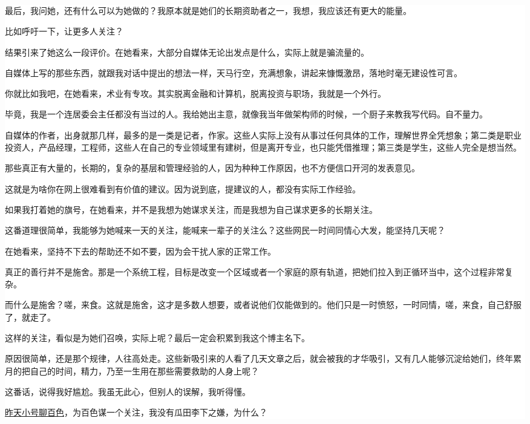 
最后，我问她，还有什么可以为她做的？我原本就是她们的长期资助者之一，我想，我应该还有更大的能量。

  

比如呼吁一下，让更多人关注？

  

结果引来了她这么一段评价。在她看来，大部分自媒体无论出发点是什么，实际上就是骗流量的。  

  

自媒体上写的那些东西，就跟我对话中提出的想法一样，天马行空，充满想象，讲起来慷慨激昂，落地时毫无建设性可言。

  

你就比如我吧，在她看来，术业有专攻。其实脱离金融和计算机，脱离投资与职场，我就是一个外行。

  
毕竟，我是一个连居委会主任都没有当过的人。我给她出主意，就像我当年做架构师的时候，一个厨子来教我写代码。自不量力。

  

自媒体的作者，出身就那几样，最多的是一类是记者，作家。这些人实际上没有从事过任何具体的工作，理解世界全凭想象；第二类是职业投资人，产品经理，工程师，这些人在自己的专业领域里有建树，但是离开专业，也只能凭借推理；第三类是学生，这些人完全是想当然。

  

那些真正有大量的，长期的，复杂的基层和管理经验的人，因为种种工作原因，也不方便信口开河的发表意见。  

  

这就是为啥你在网上很难看到有价值的建议。因为说到底，提建议的人，都没有实际工作经验。  

  

如果我打着她的旗号，在她看来，并不是我想为她谋求关注，而是我想为自己谋求更多的长期关注。  

  

这番道理很简单，我能够为她喊来一天的关注，能喊来一辈子的关注么？这些网民一时间同情心大发，能坚持几天呢？

  

在她看来，坚持不下去的帮助还不如不要，因为会干扰人家的正常工作。  

  

真正的善行并不是施舍。那是一个系统工程，目标是改变一个区域或者一个家庭的原有轨道，把她们拉入到正循环当中，这个过程非常复杂。

  

而什么是施舍？嗟，来食。这就是施舍，这才是多数人想要，或者说他们仅能做到的。他们只是一时愤怒，一时同情，嗟，来食，自己舒服了，就走了。

  

这样的关注，看似是为她们召唤，实际上呢？最后一定会积累到我这个博主名下。  

  

原因很简单，还是那个规律，人往高处走。这些新吸引来的人看了几天文章之后，就会被我的才华吸引，又有几人能够沉淀给她们，终年累月的把自己的时间，精力，乃至一生用在那些需要救助的人身上呢？

  

这番话，说得我好尴尬。我虽无此心，但别人的误解，我听得懂。

  

[昨天小号聊百色](http://mp.weixin.qq.com/s?__biz=MzU3NDc5Nzc0NQ==&mid=2247512783&idx=1&sn=e4296d17312a674017946a2a1769f438&chksm=fd2e1011ca59990771857766bc1ff1769251f9504d7ca57679ac2db675f7a6df0b5338dece70&scene=21#wechat_redirect)，为百色谋一个关注，我没有瓜田李下之嫌，为什么？

  
